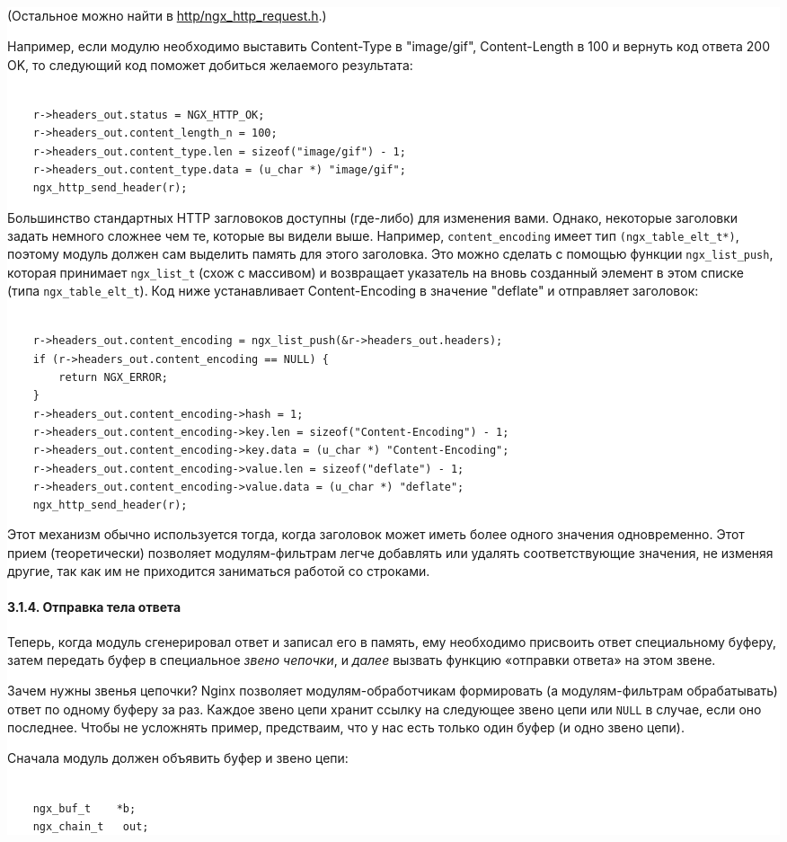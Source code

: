 <p>(Остальное можно найти в <a class="source" href="http://lxr.evanmiller.org/http/source/http/ngx_http_request.h#L220">http/ngx_http_request.h</a>.)</p>

<p>Например, если модулю необходимо выставить Content-Type в "image/gif", Content-Length в 100 и вернуть код ответа 200 OK, то следующий код поможет добиться желаемого результата:</p>

<pre><code class="cpp">
    r-&gt;headers_out.status = NGX_HTTP_OK;
    r-&gt;headers_out.content_length_n = 100;
    r-&gt;headers_out.content_type.len = sizeof("image/gif") - 1;
    r-&gt;headers_out.content_type.data = (u_char *) "image/gif";
    ngx_http_send_header(r);
</code></pre>

<p>Большинство стандартных HTTP загловоков доступны (где-либо) для изменения вами. Однако, некоторые заголовки задать немного сложнее чем те, которые вы видели выше. Например, <code>content_encoding</code> имеет тип <code>(ngx_table_elt_t*)</code>, поэтому модуль должен сам выделить память для этого заголовка. Это можно сделать с помощью функции <code>ngx_list_push</code>, которая принимает <code>ngx_list_t</code> (схож с массивом) и возвращает указатель на вновь созданный элемент в этом списке (типа <code>ngx_table_elt_t</code>). Код ниже устанавливает Content-Encoding в значение "deflate" и отправляет заголовок:</p>

<pre><code class="cpp">
    r-&gt;headers_out.content_encoding = ngx_list_push(&amp;r-&gt;headers_out.headers);
    if (r-&gt;headers_out.content_encoding == NULL) {
        return NGX_ERROR;
    }
    r-&gt;headers_out.content_encoding-&gt;hash = 1;
    r-&gt;headers_out.content_encoding-&gt;key.len = sizeof("Content-Encoding") - 1;
    r-&gt;headers_out.content_encoding-&gt;key.data = (u_char *) "Content-Encoding";
    r-&gt;headers_out.content_encoding-&gt;value.len = sizeof("deflate") - 1;
    r-&gt;headers_out.content_encoding-&gt;value.data = (u_char *) "deflate";
    ngx_http_send_header(r);
</code></pre>

<p>Этот механизм обычно используется тогда, когда заголовок может иметь более одного значения одновременно. Этот прием (теоретически) позволяет модулям-фильтрам легче добавлять или удалять соответствующие значения, не изменяя другие, так как им не приходится заниматься работой со строками.</p>

<a name="non-proxying-body"></a>
<h4>3.1.4. Отправка тела ответа</h4>

<p>Теперь, когда модуль сгенерировал ответ и записал его в память, ему необходимо присвоить ответ специальному буферу, затем передать буфер в специальное <em>звено чепочки</em>, и <em>далее</em> вызвать функцию «отправки ответа» на этом звене.</p>

<p>Зачем нужны звенья цепочки? Nginx позволяет модулям-обработчикам формировать (а модулям-фильтрам обрабатывать) ответ по одному буферу за раз. Каждое звено цепи хранит ссылку на следующее звено цепи или <code>NULL</code> в случае, если оно последнее. Чтобы не усложнять пример, предстваим, что у нас есть только один буфер (и одно звено цепи).</p>

<p>Сначала модуль должен объявить буфер и звено цепи:</p>

<pre><code class="cpp">
    ngx_buf_t    *b;
    ngx_chain_t   out;
</code></pre>
